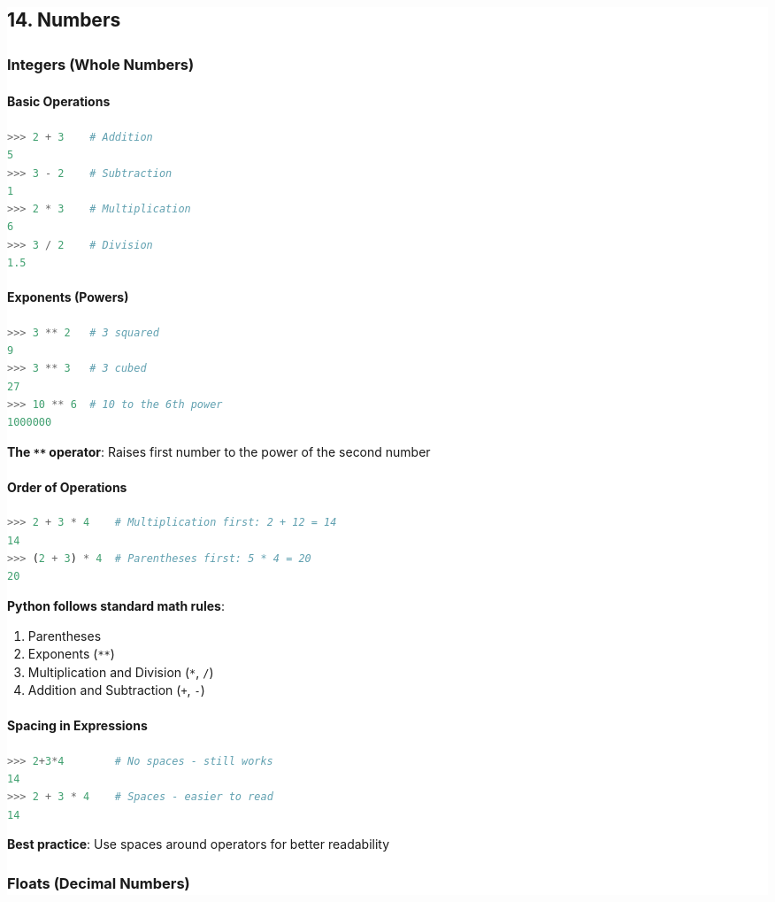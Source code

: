 ## 14. Numbers

### Integers (Whole Numbers)

#### Basic Operations
```python
>>> 2 + 3    # Addition
5
>>> 3 - 2    # Subtraction
1
>>> 2 * 3    # Multiplication
6
>>> 3 / 2    # Division
1.5
```

#### Exponents (Powers)
```python
>>> 3 ** 2   # 3 squared
9
>>> 3 ** 3   # 3 cubed
27
>>> 10 ** 6  # 10 to the 6th power
1000000
```

**The `**` operator**: Raises first number to the power of the second number

#### Order of Operations
```python
>>> 2 + 3 * 4    # Multiplication first: 2 + 12 = 14
14
>>> (2 + 3) * 4  # Parentheses first: 5 * 4 = 20
20
```

**Python follows standard math rules**:
1. Parentheses
2. Exponents (`**`)
3. Multiplication and Division (`*`, `/`)
4. Addition and Subtraction (`+`, `-`)

#### Spacing in Expressions
```python
>>> 2+3*4        # No spaces - still works
14
>>> 2 + 3 * 4    # Spaces - easier to read
14
```

**Best practice**: Use spaces around operators for better readability

### Floats (Decimal Numbers)

